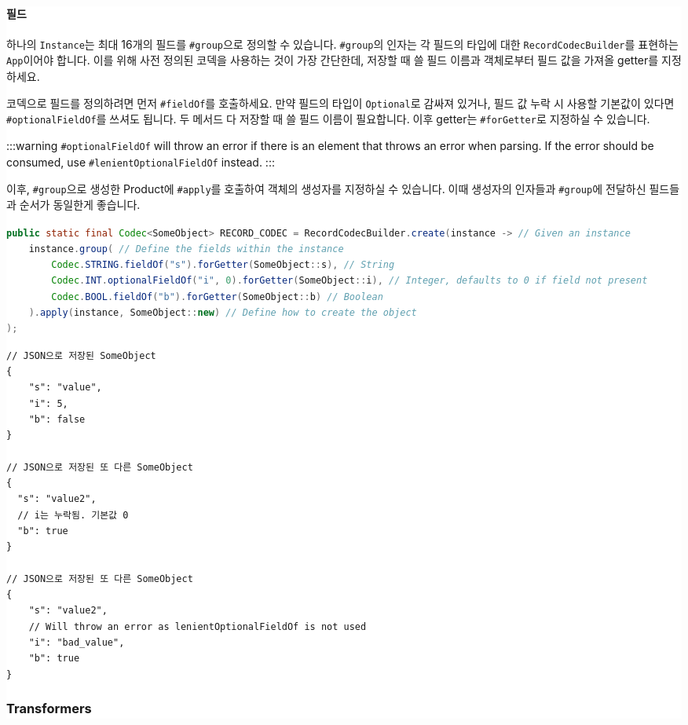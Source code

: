 #### 필드

하나의 `Instance`는 최대 16개의 필드를 `#group`으로 정의할 수 있습니다. `#group`의 인자는 각 필드의 타입에 대한 `RecordCodecBuilder`를 표현하는 `App`이어야 합니다. 이를 위해 사전 정의된 코덱을 사용하는 것이 가장 간단한데, 저장할 때 쓸 필드 이름과 객체로부터 필드 값을 가져올 getter를 지정하세요.

코덱으로 필드를 정의하려면 먼저 `#fieldOf`를 호출하세요. 만약 필드의 타입이 `Optional`로 감싸져 있거나, 필드 값 누락 시 사용할 기본값이 있다면 `#optionalFieldOf`를 쓰셔도 됩니다. 두 메서드 다 저장할 때 쓸 필드 이름이 필요합니다. 이후 getter는 `#forGetter`로 지정하실 수 있습니다. 

:::warning
`#optionalFieldOf` will throw an error if there is an element that throws an error when parsing. If the error should be consumed, use `#lenientOptionalFieldOf` instead.
:::

이후, `#group`으로 생성한 Product에 `#apply`를 호출하여 객체의 생성자를 지정하실 수 있습니다. 이때 생성자의 인자들과 `#group`에 전달하신 필드들과 순서가 동일한게 좋습니다.

```java
public static final Codec<SomeObject> RECORD_CODEC = RecordCodecBuilder.create(instance -> // Given an instance
    instance.group( // Define the fields within the instance
        Codec.STRING.fieldOf("s").forGetter(SomeObject::s), // String
        Codec.INT.optionalFieldOf("i", 0).forGetter(SomeObject::i), // Integer, defaults to 0 if field not present
        Codec.BOOL.fieldOf("b").forGetter(SomeObject::b) // Boolean
    ).apply(instance, SomeObject::new) // Define how to create the object
);
```

```json5
// JSON으로 저장된 SomeObject
{
    "s": "value",
    "i": 5,
    "b": false
}

// JSON으로 저장된 또 다른 SomeObject
{
  "s": "value2",
  // i는 누락됨. 기본값 0
  "b": true
}

// JSON으로 저장된 또 다른 SomeObject
{
    "s": "value2",
    // Will throw an error as lenientOptionalFieldOf is not used
    "i": "bad_value",
    "b": true
}
```

### Transformers
